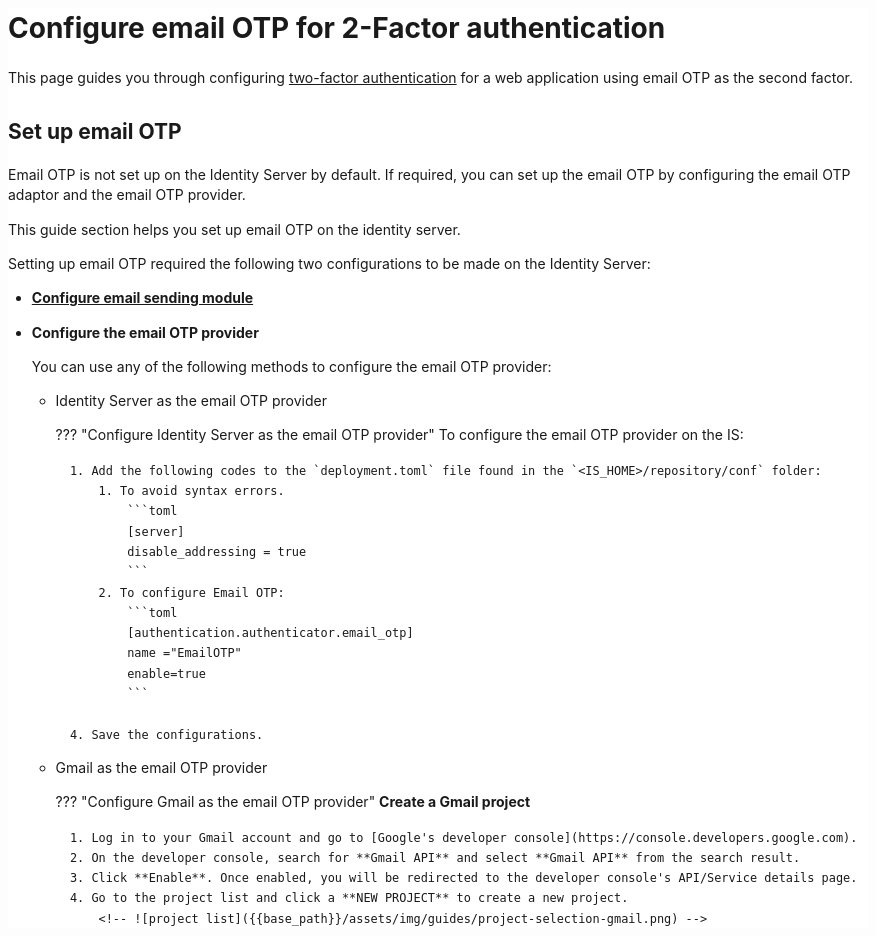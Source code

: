 # Configure email OTP for 2-Factor authentication

This page guides you through configuring [two-factor authentication]({{base_path}}/references/concepts/authentication/intro-authentication#two-factor-authentication) for a web application using email OTP as the second factor.

## Set up email OTP

Email OTP is not set up on the Identity Server by default. If required, you can set up the email OTP by configuring the email OTP adaptor and the email OTP provider.

This guide section helps you set up email OTP on the identity server.

Setting up email OTP required the following two configurations to be made on the Identity Server:

- [**Configure email sending module**]({{base_path}}/deploy/configure-email-sending)
- **Configure the email OTP provider**
    
    You can use any of the following methods to configure the email OTP provider:

    - Identity Server as the email OTP provider

        ??? "Configure Identity Server as the email OTP provider"
            To configure the email OTP provider on the IS:

            1. Add the following codes to the `deployment.toml` file found in the `<IS_HOME>/repository/conf` folder:
                1. To avoid syntax errors.
                    ```toml
                    [server]
                    disable_addressing = true
                    ```
                2. To configure Email OTP:
                    ```toml
                    [authentication.authenticator.email_otp]
                    name ="EmailOTP"
                    enable=true
                    ```

            4. Save the configurations.

    - Gmail as the email OTP provider

        ??? "Configure Gmail as the email OTP provider"
            **Create a Gmail project**

            1. Log in to your Gmail account and go to [Google's developer console](https://console.developers.google.com).
            2. On the developer console, search for **Gmail API** and select **Gmail API** from the search result.
            3. Click **Enable**. Once enabled, you will be redirected to the developer console's API/Service details page.
            4. Go to the project list and click a **NEW PROJECT** to create a new project.
                <!-- ![project list]({{base_path}}/assets/img/guides/project-selection-gmail.png) -->

